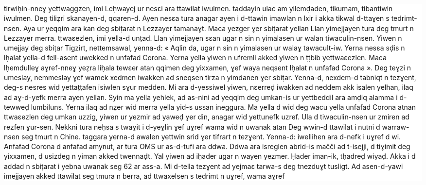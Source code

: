 tirwiḥin-nneɣ yettwaggzen, imi Leḥwayej
ur nesɛi ara ttawilat iwulmen.
taddayin ulac am
yilemḍaden, tikumam, tibantiwin
iwulmen. Deg tiliẓri skanayen-d,
qqaren-d. Ayen nesɛa tura anagar
ayen i d-ttawin imawlan n lxir i akka tikwal
d-ttaɣen s tedrimt-nsen.
Aya ur yeqqim ara kan deg
sbiṭarat n Lezzayer tamanaɣt.
Maca yezger ɣer sbiṭarat yellan Llan yimejjayen tura
deg tmurt n Lezzayer merra.
ttwaɛezlen, imi yella-d unṭad.
Llan yimejjayen sɛan ugar n sin
n yimalasen ur walan tiwaculin-nsen. Yiwen n umejjay deg sbiṭar Tigzirt, nettemsawal,
yenna-d: « Aqlin da, ugar n sin n
yimalasen ur walaɣ tawacult-iw.
Yerna nesɛa sḍis n lḥalat yella-d
fell-asent uwekked n unfafad
Corona. Yerna yella yiwen n
ufremli akked yiwen n ṭṭbib
yettwaɛezlen. Maca lḥemdulleɣ
aɣref-nneɣ yeẓra liḥala tewɛer
atan qqimen deg yixxamen, ɣef
waya neqsent lḥalat n unfafad Corona ».
Deg teɣzi n umeslay, nemmeslay
ɣef wamek xedmen iwakken
ad sneqsen tirza n yimdanen
ɣer sbiṭar. Yenna-d, nexdem-d
tabniqt n tezɣent, deg-s nesres wid yettaṭṭafen isiwlen sɣur
medden. Mi ara d-yessiwel yiwen, nɛerreḍ iwakken ad
neddem akk isalen yelhan, ilaq
ad aɣ-d-yefk merra ayen yellan.
Syin ma yella yehlek, ad as-nini ad yeqqim deg umkan-is ur
yettbeddil ara amḍiq alamma i
d-tewweḍ lumbiluns. Yerna ilaq
ad nẓer wid merra yella yid-s
ussan ineggura. Ma yella d wid
deg wacu yella unfafad Corona atnan
ttwaɛezlen deg umkan
uzzig, yiwen ur yezmir ad yaweḍ
ɣer din, anagar wid yettunefk
uzref. Ula d tiwaculin-nsen ur
zmiren ad rezfen ɣur-sen. Nekkni
tura neḥsa s twaɣit i d-yeɣlin ɣef
uɣref wama wid n uwanak atan Deg
wwin-d ttawilat i nutni d warraw-nsen seg tmurt n Chine.
taggara yerna-d awalen
yettwin srid ɣer tifrart n tezɣent.
Yenna-d: iwellihen ara d-nefk
i uɣref d wi. Anfafad Corona d
anfafad amynut, ar tura OMS
ur as-d-tufi ara ddwa. Ddwa
ara isreglen abrid-is mačči ad
t-isejji, d tiɣimit deg yixxamen, d
usizdeg n yiman akked twennaḍt.
Yal yiwen ad iḥader ugar n wayen
yezmer. Ḥader iman-ik, tḥadreḍ wiyaḍ.
Akka i d addad n sbiṭarat i yebna
uwanak seg 62 ar ass-a. Mi
d-tella tezɣent ad yejmaɛ tarwa-s
deg tnezduɣt tusligt. Ad asen-d-yawi imejjayen akked ttawilat
seg tmura n berra, ad ttwaxelsen
s tedrimt n uɣref, wama aɣref